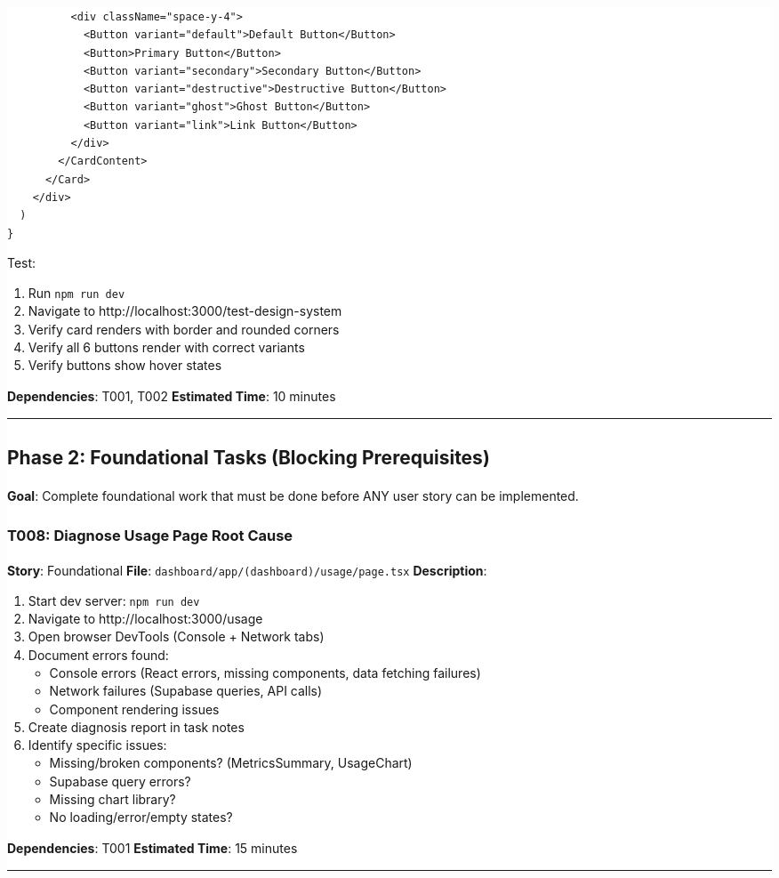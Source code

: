 ```tsx
          <div className="space-y-4">
            <Button variant="default">Default Button</Button>
            <Button>Primary Button</Button>
            <Button variant="secondary">Secondary Button</Button>
            <Button variant="destructive">Destructive Button</Button>
            <Button variant="ghost">Ghost Button</Button>
            <Button variant="link">Link Button</Button>
          </div>
        </CardContent>
      </Card>
    </div>
  )
}
```

Test:
1. Run `npm run dev`
2. Navigate to http://localhost:3000/test-design-system
3. Verify card renders with border and rounded corners
4. Verify all 6 buttons render with correct variants
5. Verify buttons show hover states

**Dependencies**: T001, T002
**Estimated Time**: 10 minutes

---

## Phase 2: Foundational Tasks (Blocking Prerequisites)

**Goal**: Complete foundational work that must be done before ANY user story can be implemented.

### T008: Diagnose Usage Page Root Cause
**Story**: Foundational
**File**: `dashboard/app/(dashboard)/usage/page.tsx`
**Description**:
1. Start dev server: `npm run dev`
2. Navigate to http://localhost:3000/usage
3. Open browser DevTools (Console + Network tabs)
4. Document errors found:
   - Console errors (React errors, missing components, data fetching failures)
   - Network failures (Supabase queries, API calls)
   - Component rendering issues
5. Create diagnosis report in task notes
6. Identify specific issues:
   - Missing/broken components? (MetricsSummary, UsageChart)
   - Supabase query errors?
   - Missing chart library?
   - No loading/error/empty states?

**Dependencies**: T001
**Estimated Time**: 15 minutes

---